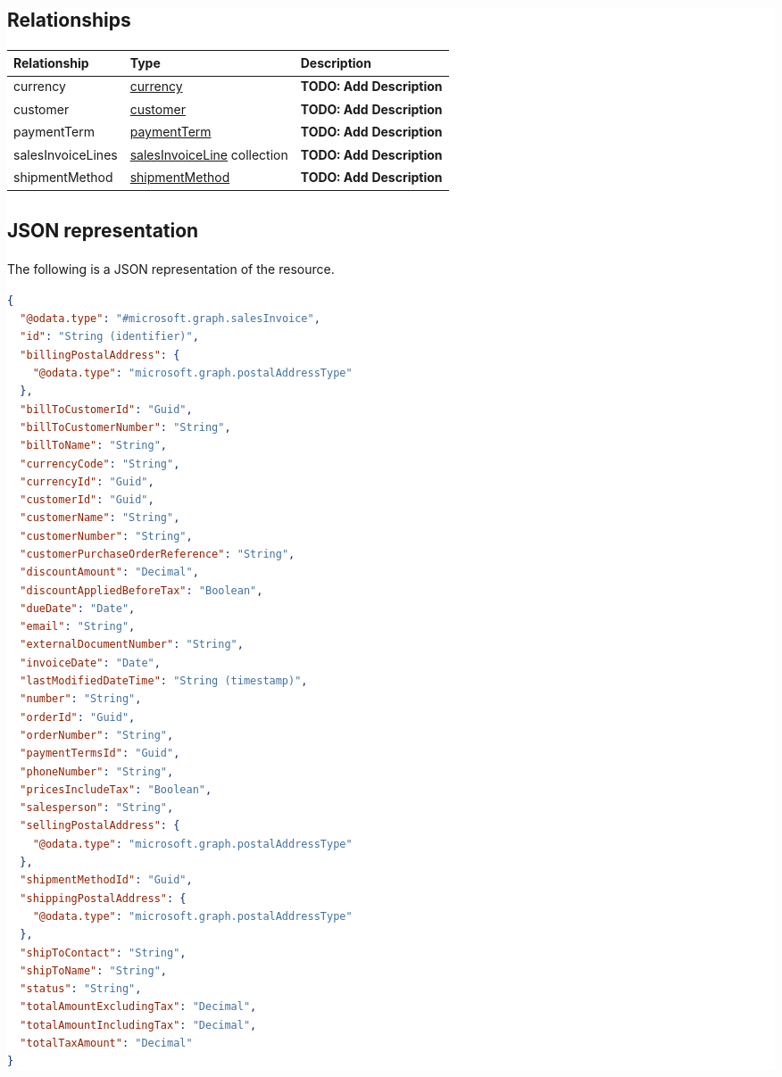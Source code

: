 ## Relationships
|Relationship|Type|Description|
|:---|:---|:---|
|currency|[currency](../resources/currency.md)|**TODO: Add Description**|
|customer|[customer](../resources/customer.md)|**TODO: Add Description**|
|paymentTerm|[paymentTerm](../resources/paymentterm.md)|**TODO: Add Description**|
|salesInvoiceLines|[salesInvoiceLine](../resources/salesinvoiceline.md) collection|**TODO: Add Description**|
|shipmentMethod|[shipmentMethod](../resources/shipmentmethod.md)|**TODO: Add Description**|

## JSON representation
The following is a JSON representation of the resource.

``` json
{
  "@odata.type": "#microsoft.graph.salesInvoice",
  "id": "String (identifier)",
  "billingPostalAddress": {
    "@odata.type": "microsoft.graph.postalAddressType"
  },
  "billToCustomerId": "Guid",
  "billToCustomerNumber": "String",
  "billToName": "String",
  "currencyCode": "String",
  "currencyId": "Guid",
  "customerId": "Guid",
  "customerName": "String",
  "customerNumber": "String",
  "customerPurchaseOrderReference": "String",
  "discountAmount": "Decimal",
  "discountAppliedBeforeTax": "Boolean",
  "dueDate": "Date",
  "email": "String",
  "externalDocumentNumber": "String",
  "invoiceDate": "Date",
  "lastModifiedDateTime": "String (timestamp)",
  "number": "String",
  "orderId": "Guid",
  "orderNumber": "String",
  "paymentTermsId": "Guid",
  "phoneNumber": "String",
  "pricesIncludeTax": "Boolean",
  "salesperson": "String",
  "sellingPostalAddress": {
    "@odata.type": "microsoft.graph.postalAddressType"
  },
  "shipmentMethodId": "Guid",
  "shippingPostalAddress": {
    "@odata.type": "microsoft.graph.postalAddressType"
  },
  "shipToContact": "String",
  "shipToName": "String",
  "status": "String",
  "totalAmountExcludingTax": "Decimal",
  "totalAmountIncludingTax": "Decimal",
  "totalTaxAmount": "Decimal"
}
```

